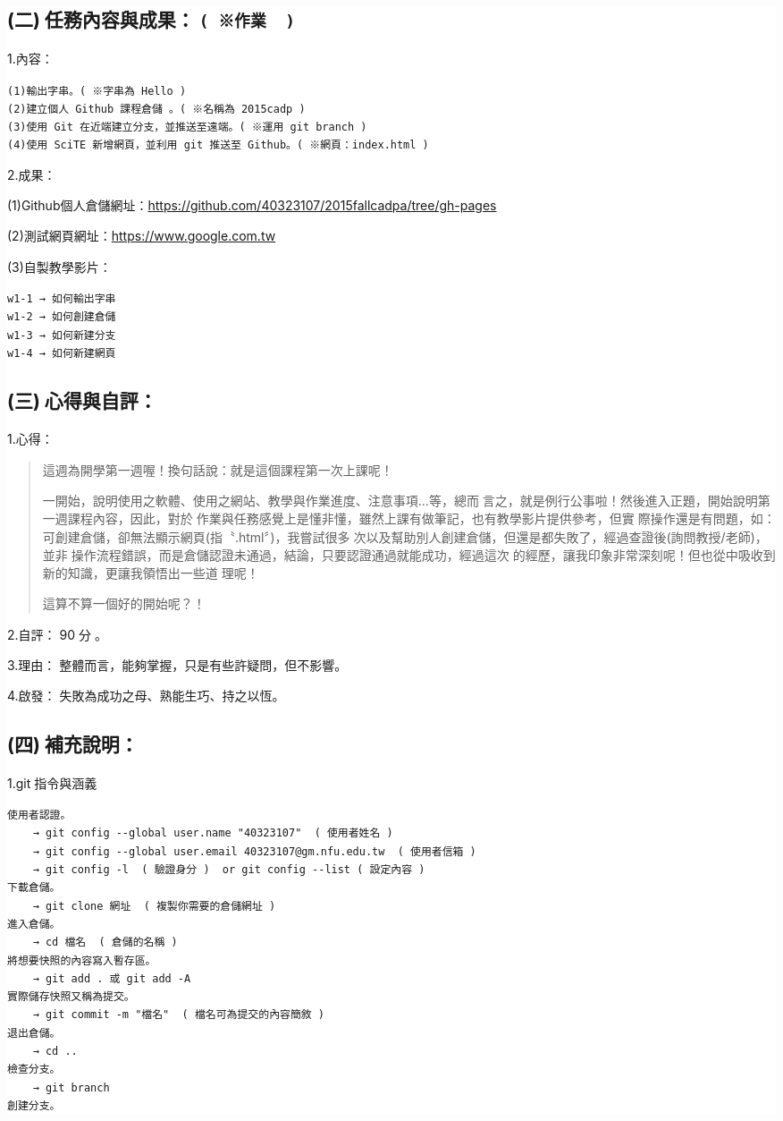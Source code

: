(二) 任務內容與成果： `( ※作業  )`
----------------------------------------------

1.內容：

    (1)輸出字串。( ※字串為 Hello ) 
    (2)建立個人 Github 課程倉儲 。( ※名稱為 2015cadp )
    (3)使用 Git 在近端建立分支，並推送至遠端。( ※運用 git branch )
    (4)使用 SciTE 新增網頁，並利用 git 推送至 Github。( ※網頁：index.html )

2.成果：

(1)Github個人倉儲網址：<a href="https://github.com/40323107/2015fallcadpa/tree/gh-pages">https://github.com/40323107/2015fallcadpa/tree/gh-pages</a>
    
(2)測試網頁網址：https://www.google.com.tw
    
(3)自製教學影片：
        
    w1-1 → 如何輸出字串
    w1-2 → 如何創建倉儲
    w1-3 → 如何新建分支
    w1-4 → 如何新建網頁
    
(三) 心得與自評：
--------------------------

1.心得：   

> 這週為開學第一週喔！換句話說：就是這個課程第一次上課呢！
>
> 一開始，說明使用之軟體、使用之網站、教學與作業進度、注意事項...等，總而 
> 言之，就是例行公事啦！然後進入正題，開始說明第一週課程內容，因此，對於 
> 作業與任務感覺上是懂非懂，雖然上課有做筆記，也有教學影片提供參考，但實
> 際操作還是有問題，如：可創建倉儲，卻無法顯示網頁(指〝.html〞)，我嘗試很多
> 次以及幫助別人創建倉儲，但還是都失敗了，經過查證後(詢問教授/老師)，並非
> 操作流程錯誤，而是倉儲認證未通過，結論，只要認證通過就能成功，經過這次
> 的經歷，讓我印象非常深刻呢！但也從中吸收到新的知識，更讓我領悟出一些道
> 理呢！
>
> 這算不算一個好的開始呢？！

2.自評： 90 分 。

3.理由： 整體而言，能夠掌握，只是有些許疑問，但不影響。

4.啟發： 失敗為成功之母、熟能生巧、持之以恆。

(四) 補充說明：
-----------------------  

1.git 指令與涵義 

    使用者認證。
        → git config --global user.name "40323107"  ( 使用者姓名 )
        → git config --global user.email 40323107@gm.nfu.edu.tw  ( 使用者信箱 )
        → git config -l  ( 驗證身分 )  or git config --list ( 設定內容 )
    下載倉儲。
        → git clone 網址  ( 複製你需要的倉儲網址 )
    進入倉儲。
        → cd 檔名  ( 倉儲的名稱 )
    將想要快照的內容寫入暫存區。
        → git add . 或 git add -A
    實際儲存快照又稱為提交。
        → git commit -m "檔名"  ( 檔名可為提交的內容簡敘 )
    退出倉儲。
        → cd ..
    檢查分支。
        → git branch
    創建分支。